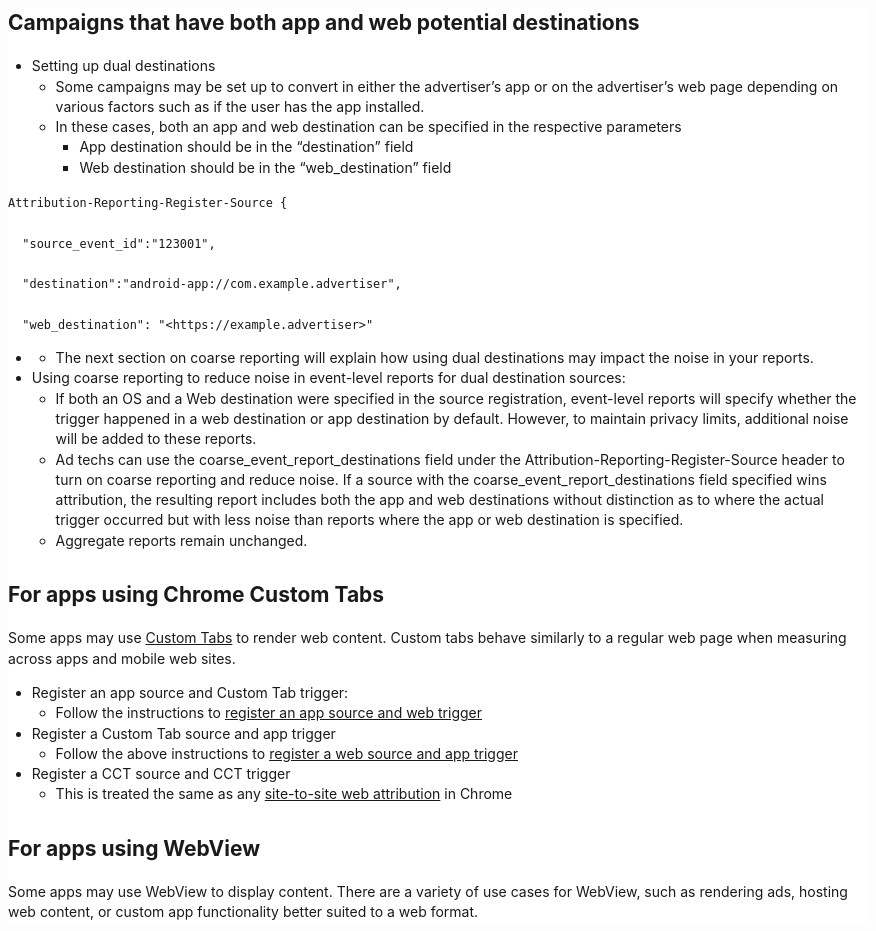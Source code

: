 ## Campaigns that have both app and web potential destinations

- Setting up dual destinations
  - Some campaigns may be set up to convert in either the advertiser’s app or on the advertiser’s web page depending on various factors such as if the user has the app installed.
  - In these cases, both an app and web destination can be specified in the respective parameters
    - App destination should be in the “destination” field
    - Web destination should be in the “web_destination” field
    
```    
Attribution-Reporting-Register-Source {

  "source_event_id":"123001",

  "destination":"android-app://com.example.advertiser",

  "web_destination": "<https://example.advertiser>"

```

- - The next section on coarse reporting will explain how using dual destinations may impact the noise in your reports.
- Using coarse reporting to reduce noise in event-level reports for dual destination sources:
  - If both an OS and a Web destination were specified in the source registration, event-level reports will specify whether the trigger happened in a web destination or app destination by default. However, to maintain privacy limits, additional noise will be added to these reports.
  - Ad techs can use the coarse_event_report_destinations field under the Attribution-Reporting-Register-Source header to turn on coarse reporting and reduce noise. If a source with the coarse_event_report_destinations field specified wins attribution, the resulting report includes both the app and web destinations without distinction as to where the actual trigger occurred but with less noise than reports where the app or web destination is specified.
  - Aggregate reports remain unchanged.

## For apps using Chrome Custom Tabs

Some apps may use [Custom Tabs](https://developer.chrome.com/docs/android/custom-tabs) to render web content. Custom tabs behave similarly to a regular web page when measuring across apps and mobile web sites.

- Register an app source and Custom Tab trigger:
  - Follow the instructions to [register an app source and web trigger](#4d34og8)
- Register a Custom Tab source and app trigger
  - Follow the above instructions to [register a web source and app trigger](#26in1rg)
- Register a CCT source and CCT trigger
  - This is treated the same as any [site-to-site web attribution](https://developers.google.com/privacy-sandbox/relevance/attribution-reporting/dev-guide) in Chrome

## For apps using WebView

Some apps may use WebView to display content. There are a variety of use cases for WebView, such as rendering ads, hosting web content, or custom app functionality better suited to a web format.
